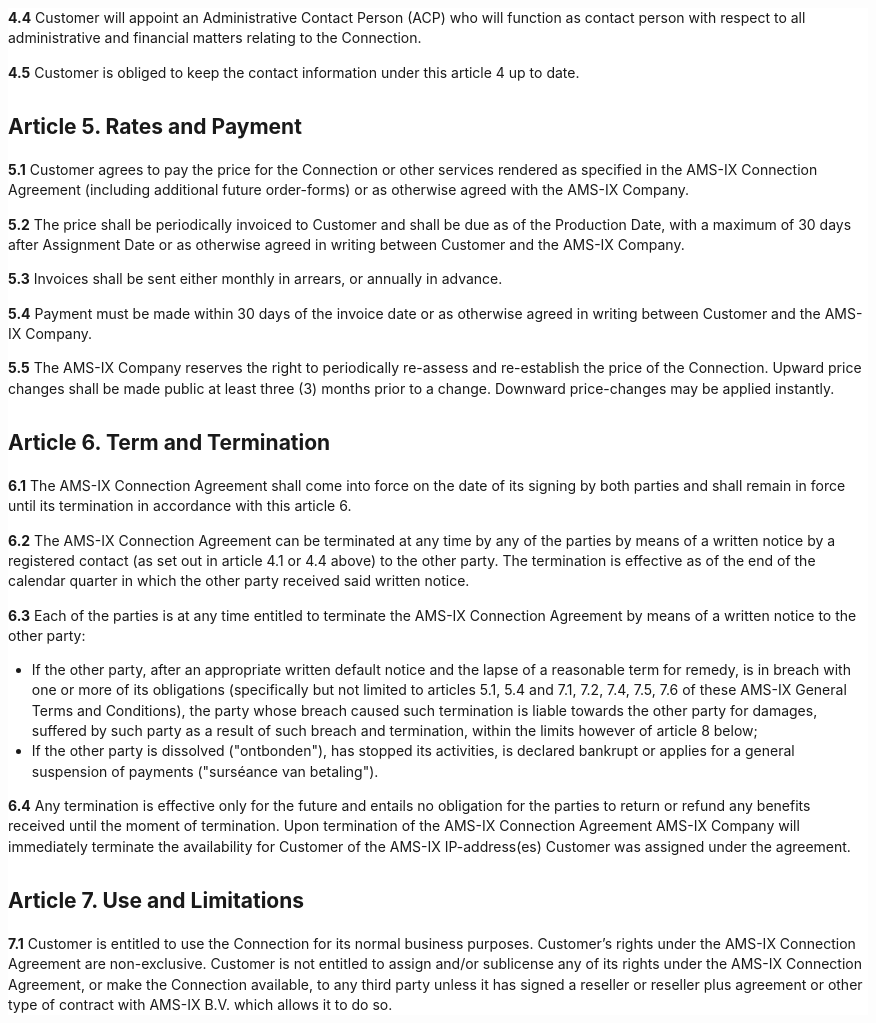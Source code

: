 **4.4** Customer will appoint an Administrative Contact Person (ACP) who will function as contact person with respect to all administrative and financial matters relating to the Connection.

**4.5** Customer is obliged to keep the contact information under this article 4 up to date.

Article 5. Rates and Payment
----------------------------

**5.1** Customer agrees to pay the price for the Connection or other services rendered as specified in the AMS-IX Connection Agreement (including additional future order-forms) or as otherwise agreed with the AMS-IX Company.

**5.2** The price shall be periodically invoiced to Customer and shall be due as of the Production Date, with a maximum of 30 days after Assignment Date or as otherwise agreed in writing between Customer and the AMS-IX Company.

**5.3** Invoices shall be sent either monthly in arrears, or annually in advance.

**5.4** Payment must be made within 30 days of the invoice date or as otherwise agreed in writing between Customer and the AMS-IX Company.

**5.5** The AMS-IX Company reserves the right to periodically re-assess and re-establish the price of the Connection. Upward price changes shall be made public at least three (3) months prior to a change. Downward price-changes may be applied instantly.

Article 6. Term and Termination
-------------------------------

**6.1** The AMS-IX Connection Agreement shall come into force on the date of its signing by both parties and shall remain in force until its termination in accordance with this article 6.

**6.2** The AMS-IX Connection Agreement can be terminated at any time by any of the parties by means of a written notice by a registered contact (as set out in article 4.1 or 4.4 above) to the other party. The termination is effective as of the end of the calendar quarter in which the other party received said written notice.

**6.3** Each of the parties is at any time entitled to terminate the AMS-IX Connection Agreement by means of a written notice to the other party:

* If the other party, after an appropriate written default notice and the lapse of a reasonable term for remedy, is in breach with one or more of its obligations (specifically but not limited to articles 5.1, 5.4 and 7.1, 7.2, 7.4, 7.5, 7.6 of these AMS-IX General Terms and Conditions), the party whose breach caused such termination is liable towards the other party for damages, suffered by such party as a result of such breach and termination, within the limits however of article 8 below;
* If the other party is dissolved ("ontbonden"), has stopped its activities, is declared bankrupt or applies for a general suspension of payments ("surséance van betaling").

**6.4** Any termination is effective only for the future and entails no obligation for the parties to return or refund any benefits received until the moment of termination. Upon termination of the AMS-IX Connection Agreement AMS-IX Company will immediately terminate the availability for Customer of the AMS-IX IP-address(es) Customer was assigned under the agreement.

Article 7. Use and Limitations
------------------------------

**7.1** Customer is entitled to use the Connection for its normal business purposes. Customer’s rights under the AMS-IX Connection Agreement are non-exclusive. Customer is not entitled to assign and/or sublicense any of its rights under the AMS-IX Connection Agreement, or make the Connection available, to any third party unless it has signed a reseller or reseller plus agreement or other type of contract with AMS-IX B.V. which allows it to do so.
